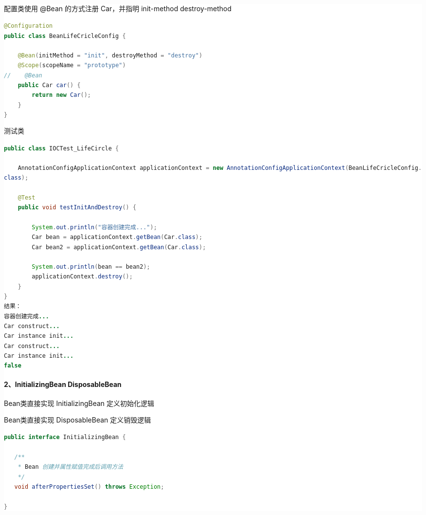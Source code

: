 ```java
```

配置类使用 @Bean 的方式注册 Car，并指明 init-method destroy-method

```java
@Configuration
public class BeanLifeCricleConfig {

    @Bean(initMethod = "init", destroyMethod = "destroy")
    @Scope(scopeName = "prototype")
//    @Bean
    public Car car() {
        return new Car();
    }
}
```

测试类

```java
public class IOCTest_LifeCircle {

    AnnotationConfigApplicationContext applicationContext = new AnnotationConfigApplicationContext(BeanLifeCricleConfig.class);

    @Test
    public void testInitAndDestroy() {

        System.out.println("容器创建完成...");
        Car bean = applicationContext.getBean(Car.class);
        Car bean2 = applicationContext.getBean(Car.class);

        System.out.println(bean == bean2);
        applicationContext.destroy();
    }
}
结果：
容器创建完成...
Car construct...
Car instance init...
Car construct...
Car instance init...
false
```

#### 2、InitializingBean DisposableBean

Bean类直接实现 InitializingBean  定义初始化逻辑

Bean类直接实现 DisposableBean 定义销毁逻辑

```java
public interface InitializingBean {

   /**
    * Bean 创建并属性赋值完成后调用方法
    */
   void afterPropertiesSet() throws Exception;

}
```
